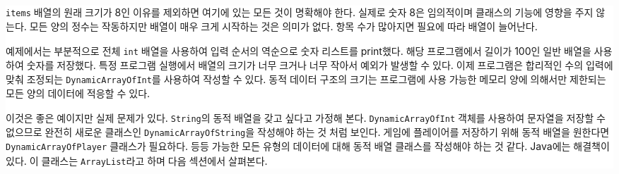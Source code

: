 `items` 배열의 원래 크기가 8인 이유를 제외하면 여기에 있는 모든 것이 명확해야 한다. 실제로 숫자 8은 임의적이며 클래스의 기능에 영향을 주지 않는다. 모든 양의 정수는 작동하지만 배열이 매우 크게 시작하는 것은 의미가 없다. 항목 수가 많아지면 필요에 따라 배열이 늘어난다. 

예제에서는 부분적으로 전체 `int` 배열을 사용하여 입력 순서의 역순으로 숫자 리스트를 print했다. 해당 프로그램에서 길이가 100인 일반 배열을 사용하여 숫자를 저장했다. 특정 프로그램 실행에서 배열의 크기가 너무 크거나 너무 작아서 예외가 발생할 수 있다. 이제 프로그램은 합리적인 수의 입력에 맞춰 조정되는 `DynamicArrayOfInt`를 사용하여 작성할 수 있다. 동적 데이터 구조의 크기는 프로그램에 사용 가능한 메모리 양에 의해서만 제한되는 모든 양의 데이터에 적응할 수 있다.


이것은 좋은 예이지만 실제 문제가 있다. `String`의 동적 배열을 갖고 싶다고 가정해 본다. `DynamicArrayOfInt` 객체를 사용하여 문자열을 저장할 수 없으므로 완전히 새로운 클래스인 `DynamicArrayOfString`을 작성해야 하는 것 처럼 보인다. 게임에 플레이어를 저장하기 위해 동적 배열을 원한다면 `DynamicArrayOfPlayer` 클래스가 필요하다. 등등 가능한 모든 유형의 데이터에 대해 동적 배열 클래스를 작성해야 하는 것 같다. Java에는 해결책이 있다. 이 클래스는 `ArrayList`라고 하며 다음 섹션에서 살펴본다.


